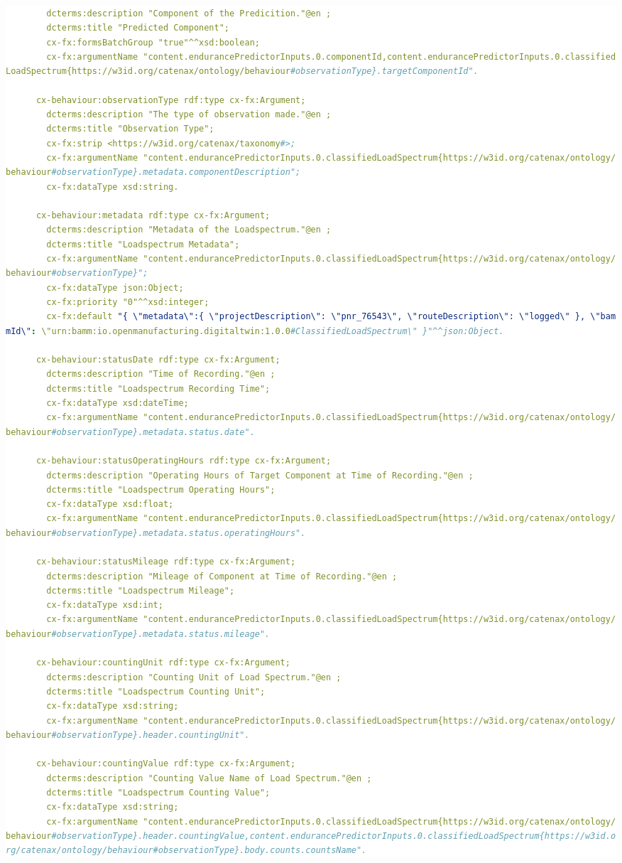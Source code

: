 ```yaml
        dcterms:description "Component of the Predicition."@en ;
        dcterms:title "Predicted Component";
        cx-fx:formsBatchGroup "true"^^xsd:boolean;
        cx-fx:argumentName "content.endurancePredictorInputs.0.componentId,content.endurancePredictorInputs.0.classifiedLoadSpectrum{https://w3id.org/catenax/ontology/behaviour#observationType}.targetComponentId".

      cx-behaviour:observationType rdf:type cx-fx:Argument;
        dcterms:description "The type of observation made."@en ;
        dcterms:title "Observation Type";
        cx-fx:strip <https://w3id.org/catenax/taxonomy#>;
        cx-fx:argumentName "content.endurancePredictorInputs.0.classifiedLoadSpectrum{https://w3id.org/catenax/ontology/behaviour#observationType}.metadata.componentDescription";
        cx-fx:dataType xsd:string.

      cx-behaviour:metadata rdf:type cx-fx:Argument;
        dcterms:description "Metadata of the Loadspectrum."@en ;
        dcterms:title "Loadspectrum Metadata";
        cx-fx:argumentName "content.endurancePredictorInputs.0.classifiedLoadSpectrum{https://w3id.org/catenax/ontology/behaviour#observationType}";
        cx-fx:dataType json:Object;
        cx-fx:priority "0"^^xsd:integer;
        cx-fx:default "{ \"metadata\":{ \"projectDescription\": \"pnr_76543\", \"routeDescription\": \"logged\" }, \"bammId\": \"urn:bamm:io.openmanufacturing.digitaltwin:1.0.0#ClassifiedLoadSpectrum\" }"^^json:Object.

      cx-behaviour:statusDate rdf:type cx-fx:Argument;
        dcterms:description "Time of Recording."@en ;
        dcterms:title "Loadspectrum Recording Time";
        cx-fx:dataType xsd:dateTime;
        cx-fx:argumentName "content.endurancePredictorInputs.0.classifiedLoadSpectrum{https://w3id.org/catenax/ontology/behaviour#observationType}.metadata.status.date".

      cx-behaviour:statusOperatingHours rdf:type cx-fx:Argument;
        dcterms:description "Operating Hours of Target Component at Time of Recording."@en ;
        dcterms:title "Loadspectrum Operating Hours";
        cx-fx:dataType xsd:float;
        cx-fx:argumentName "content.endurancePredictorInputs.0.classifiedLoadSpectrum{https://w3id.org/catenax/ontology/behaviour#observationType}.metadata.status.operatingHours".

      cx-behaviour:statusMileage rdf:type cx-fx:Argument;
        dcterms:description "Mileage of Component at Time of Recording."@en ;
        dcterms:title "Loadspectrum Mileage";
        cx-fx:dataType xsd:int;
        cx-fx:argumentName "content.endurancePredictorInputs.0.classifiedLoadSpectrum{https://w3id.org/catenax/ontology/behaviour#observationType}.metadata.status.mileage".

      cx-behaviour:countingUnit rdf:type cx-fx:Argument;
        dcterms:description "Counting Unit of Load Spectrum."@en ;
        dcterms:title "Loadspectrum Counting Unit";
        cx-fx:dataType xsd:string;
        cx-fx:argumentName "content.endurancePredictorInputs.0.classifiedLoadSpectrum{https://w3id.org/catenax/ontology/behaviour#observationType}.header.countingUnit".

      cx-behaviour:countingValue rdf:type cx-fx:Argument;
        dcterms:description "Counting Value Name of Load Spectrum."@en ;
        dcterms:title "Loadspectrum Counting Value";
        cx-fx:dataType xsd:string;
        cx-fx:argumentName "content.endurancePredictorInputs.0.classifiedLoadSpectrum{https://w3id.org/catenax/ontology/behaviour#observationType}.header.countingValue,content.endurancePredictorInputs.0.classifiedLoadSpectrum{https://w3id.org/catenax/ontology/behaviour#observationType}.body.counts.countsName".

```